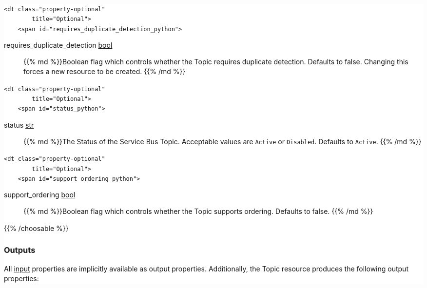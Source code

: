     <dt class="property-optional"
            title="Optional">
        <span id="requires_duplicate_detection_python">
<a href="#requires_duplicate_detection_python" style="color: inherit; text-decoration: inherit;">requires_<wbr>duplicate_<wbr>detection</a>
</span> 
        <span class="property-indicator"></span>
        <span class="property-type"><a href="https://docs.python.org/3/library/stdtypes.html">bool</a></span>
    </dt>
    <dd>{{% md %}}Boolean flag which controls whether
the Topic requires duplicate detection. Defaults to false. Changing this forces
a new resource to be created.
{{% /md %}}</dd>

    <dt class="property-optional"
            title="Optional">
        <span id="status_python">
<a href="#status_python" style="color: inherit; text-decoration: inherit;">status</a>
</span> 
        <span class="property-indicator"></span>
        <span class="property-type"><a href="https://docs.python.org/3/library/stdtypes.html">str</a></span>
    </dt>
    <dd>{{% md %}}The Status of the Service Bus Topic. Acceptable values are `Active` or `Disabled`. Defaults to `Active`.
{{% /md %}}</dd>

    <dt class="property-optional"
            title="Optional">
        <span id="support_ordering_python">
<a href="#support_ordering_python" style="color: inherit; text-decoration: inherit;">support_<wbr>ordering</a>
</span> 
        <span class="property-indicator"></span>
        <span class="property-type"><a href="https://docs.python.org/3/library/stdtypes.html">bool</a></span>
    </dt>
    <dd>{{% md %}}Boolean flag which controls whether the Topic
supports ordering. Defaults to false.
{{% /md %}}</dd>

</dl>
{{% /choosable %}}






### Outputs

All [input](#inputs) properties are implicitly available as output properties. Additionally, the Topic resource produces the following output properties:
